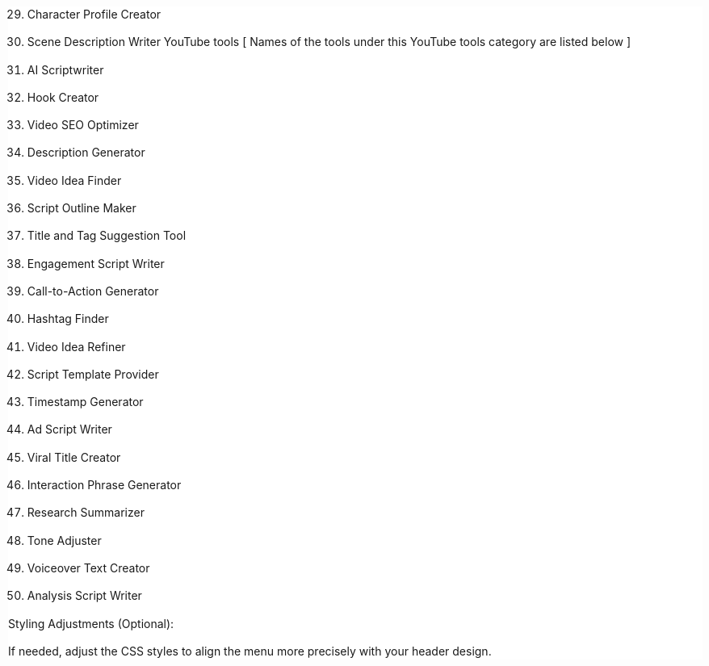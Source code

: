29. Character Profile Creator


30. Scene Description Writer
YouTube tools 
[ Names of the tools under this YouTube tools category are listed below ]

1. AI Scriptwriter


2. Hook Creator


3. Video SEO Optimizer


4. Description Generator


5. Video Idea Finder


6. Script Outline Maker


7. Title and Tag Suggestion Tool


8. Engagement Script Writer


9. Call-to-Action Generator


10. Hashtag Finder


11. Video Idea Refiner


12. Script Template Provider


13. Timestamp Generator


14. Ad Script Writer


15. Viral Title Creator


16. Interaction Phrase Generator


17. Research Summarizer


18. Tone Adjuster


19. Voiceover Text Creator


20. Analysis Script Writer



Styling Adjustments (Optional):

If needed, adjust the CSS styles to align the menu more precisely with your header design.
